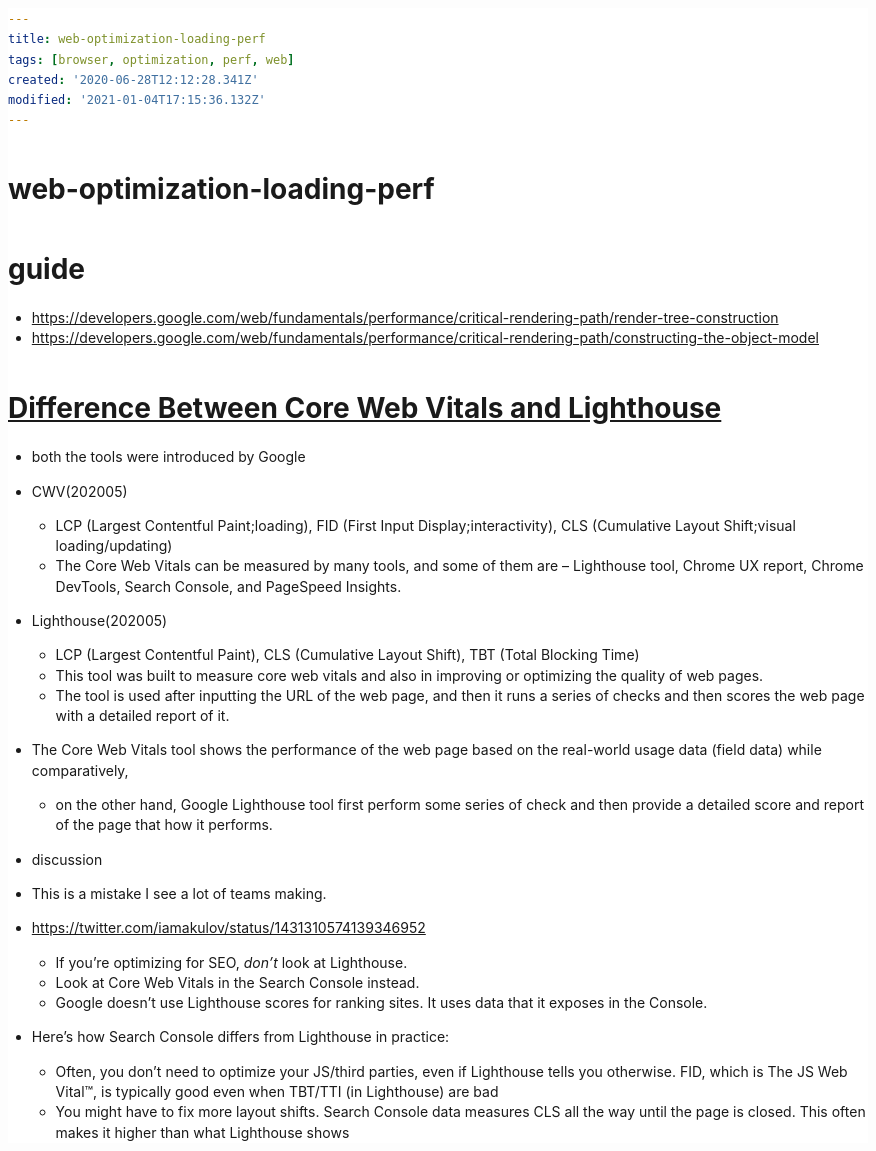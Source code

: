 ```yaml
---
title: web-optimization-loading-perf
tags: [browser, optimization, perf, web]
created: '2020-06-28T12:12:28.341Z'
modified: '2021-01-04T17:15:36.132Z'
---
```


# web-optimization-loading-perf

# guide

- https://developers.google.com/web/fundamentals/performance/critical-rendering-path/render-tree-construction
- https://developers.google.com/web/fundamentals/performance/critical-rendering-path/constructing-the-object-model

# [Difference Between Core Web Vitals and Lighthouse](https://askanydifference.com/difference-between-core-web-vitals-and-lighthouse/)
- both the tools were introduced by Google 
- CWV(202005)
  - LCP (Largest Contentful Paint;loading), FID (First Input Display;interactivity), CLS (Cumulative Layout Shift;visual loading/updating)
  - The Core Web Vitals can be measured by many tools, and some of them are – Lighthouse tool, Chrome UX report, Chrome DevTools, Search Console, and PageSpeed Insights.
- Lighthouse(202005)
  - LCP (Largest Contentful Paint), CLS (Cumulative Layout Shift), TBT (Total Blocking Time)
  - This tool was built to measure core web vitals and also in improving or optimizing the quality of web pages. 
  - The tool is used after inputting the URL of the web page, and then it runs a series of checks and then scores the web page with a detailed report of it. 
- The Core Web Vitals tool shows the performance of the web page based on the real-world usage data (field data) while comparatively, 
  - on the other hand, Google Lighthouse tool first perform some series of check and then provide a detailed score and report of the page that how it performs.

- discussion

- This is a mistake I see a lot of teams making.
- https://twitter.com/iamakulov/status/1431310574139346952
  - If you’re optimizing for SEO, *don’t* look at Lighthouse. 
  - Look at Core Web Vitals in the Search Console instead.
  - Google doesn’t use Lighthouse scores for ranking sites. It uses data that it exposes in the Console.
- Here’s how Search Console differs from Lighthouse in practice:
  - Often, you don’t need to optimize your JS/third parties, even if Lighthouse tells you otherwise. FID, which is The JS Web Vital™, is typically good even when TBT/TTI (in Lighthouse) are bad
  - You might have to fix more layout shifts. Search Console data measures CLS all the way until the page is closed. This often makes it higher than what Lighthouse shows
